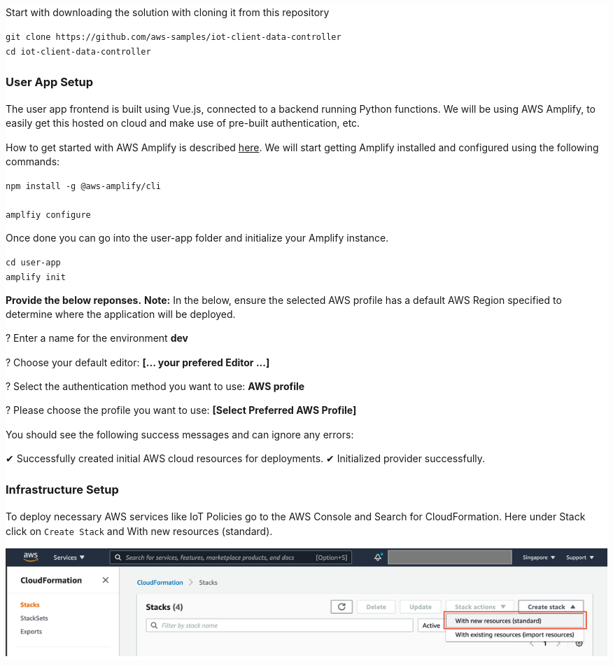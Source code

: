 Start with downloading the solution with cloning it from this repository

    git clone https://github.com/aws-samples/iot-client-data-controller
    cd iot-client-data-controller

### User App Setup

The user app frontend is built using Vue.js, connected to a backend running Python functions. We will be using AWS Amplify, to easily get this hosted on cloud and make use of pre-built authentication, etc.

How to get started with AWS Amplify is described [here](https://docs.amplify.aws/start/getting-started/installation/q/integration/vue/). We will start getting Amplify installed and configured using the following commands:

    npm install -g @aws-amplify/cli
    
    amplfiy configure

Once done you can go into the user-app folder and initialize your Amplify instance.

    cd user-app
    amplify init

**Provide the below reponses.**
**Note:** In the below, ensure the selected AWS profile has a default AWS Region specified to determine where the application will be deployed.

? Enter a name for the environment **dev**

? Choose your default editor: **[... your prefered Editor ...]**

? Select the authentication method you want to use: **AWS profile**

? Please choose the profile you want to use: **[Select Preferred AWS Profile]**

You should see the following success messages and can ignore any errors:

✔ Successfully created initial AWS cloud resources for deployments.
✔ Initialized provider successfully.


### Infrastructure Setup

To deploy necessary AWS services like IoT Policies go to the AWS Console and Search for CloudFormation.
Here under Stack click on `Create Stack` and With new resources (standard).

![alt text](images/cloudformation.png?raw=true)
